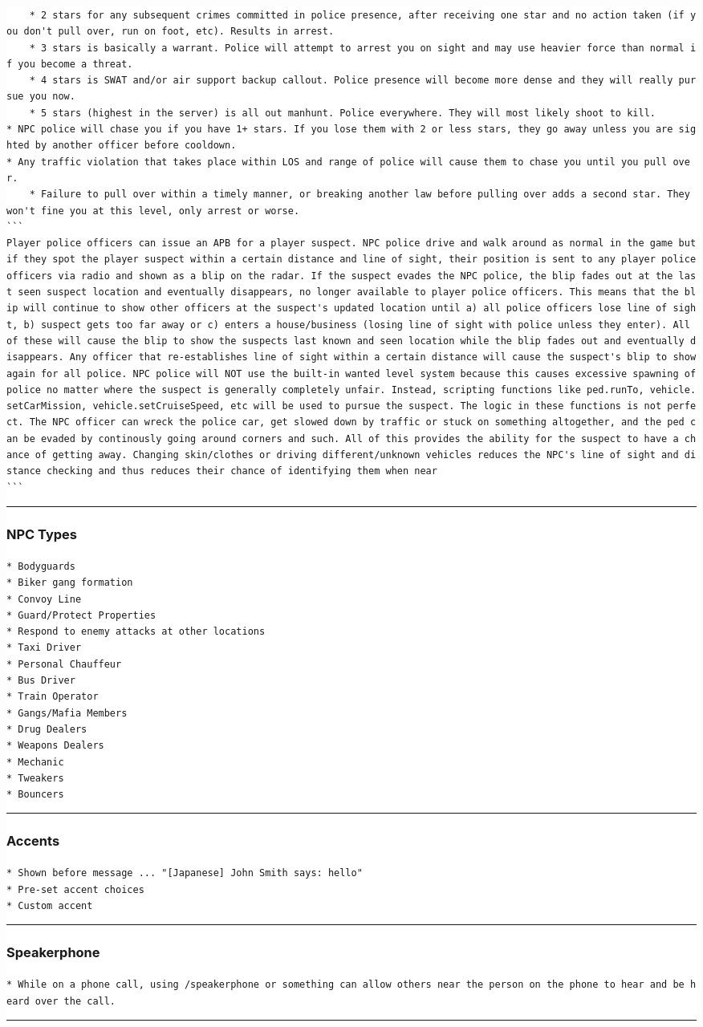 		* 2 stars for any subsequent crimes committed in police presence, after receiving one star and no action taken (if you don't pull over, run on foot, etc). Results in arrest.
		* 3 stars is basically a warrant. Police will attempt to arrest you on sight and may use heavier force than normal if you become a threat.
		* 4 stars is SWAT and/or air support backup callout. Police presence will become more dense and they will really pursue you now.
		* 5 stars (highest in the server) is all out manhunt. Police everywhere. They will most likely shoot to kill.
	* NPC police will chase you if you have 1+ stars. If you lose them with 2 or less stars, they go away unless you are sighted by another officer before cooldown.
	* Any traffic violation that takes place within LOS and range of police will cause them to chase you until you pull over.
		* Failure to pull over within a timely manner, or breaking another law before pulling over adds a second star. They won't fine you at this level, only arrest or worse.
	```
	Player police officers can issue an APB for a player suspect. NPC police drive and walk around as normal in the game but if they spot the player suspect within a certain distance and line of sight, their position is sent to any player police officers via radio and shown as a blip on the radar. If the suspect evades the NPC police, the blip fades out at the last seen suspect location and eventually disappears, no longer available to player police officers. This means that the blip will continue to show other officers at the suspect's updated location until a) all police officers lose line of sight, b) suspect gets too far away or c) enters a house/business (losing line of sight with police unless they enter). All of these will cause the blip to show the suspects last known and seen location while the blip fades out and eventually disappears. Any officer that re-establishes line of sight within a certain distance will cause the suspect's blip to show again for all police. NPC police will NOT use the built-in wanted level system because this causes excessive spawning of police no matter where the suspect is generally completely unfair. Instead, scripting functions like ped.runTo, vehicle.setCarMission, vehicle.setCruiseSpeed, etc will be used to pursue the suspect. The logic in these functions is not perfect. The NPC officer can wreck the police car, get slowed down by traffic or stuck on something altogether, and the ped can be evaded by continously going around corners and such. All of this provides the ability for the suspect to have a chance of getting away. Changing skin/clothes or driving different/unknown vehicles reduces the NPC's line of sight and distance checking and thus reduces their chance of identifying them when near
	```
---
### NPC Types
	* Bodyguards
	* Biker gang formation
	* Convoy Line
	* Guard/Protect Properties
	* Respond to enemy attacks at other locations
	* Taxi Driver
	* Personal Chauffeur
	* Bus Driver
	* Train Operator
	* Gangs/Mafia Members
	* Drug Dealers
	* Weapons Dealers
	* Mechanic
	* Tweakers
	* Bouncers
---
### Accents
	* Shown before message ... "[Japanese] John Smith says: hello"
	* Pre-set accent choices
	* Custom accent
---
### Speakerphone
	* While on a phone call, using /speakerphone or something can allow others near the person on the phone to hear and be heard over the call.
---